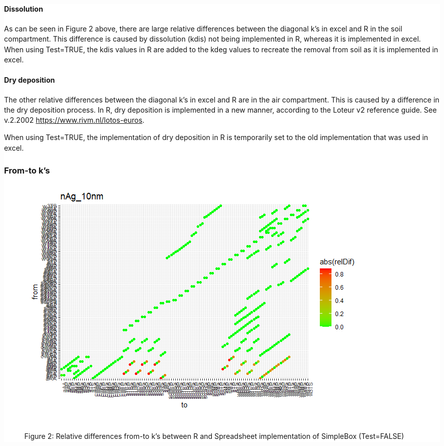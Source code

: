 #### Dissolution

As can be seen in Figure 2 above, there are large relative differences
between the diagonal k’s in excel and R in the soil compartment. This
difference is caused by dissolution (kdis) not being implemented in R,
whereas it is implemented in excel. When using Test=TRUE, the kdis
values in R are added to the kdeg values to recreate the removal from
soil as it is implemented in excel.

#### Dry deposition

The other relative differences between the diagonal k’s in excel and R
are in the air compartment. This is caused by a difference in the dry
deposition process. In R, dry deposition is implemented in a new manner,
according to the Loteur v2 reference guide. See v.2.2002
<https://www.rivm.nl/lotos-euros>.

When using Test=TRUE, the implementation of dry deposition in R is
temporarily set to the old implementation that was used in excel.

### From-to k’s

<figure>
<img src="Particulate-verification_files/figure-gfm/PlotFromTok_1-1.png"
alt="Figure 2: Relative differences from-to k’s between R and Spreadsheet implementation of SimpleBox (Test=FALSE)" />
<figcaption aria-hidden="true">Figure 2: Relative differences from-to
k’s between R and Spreadsheet implementation of SimpleBox
(Test=FALSE)</figcaption>
</figure>
